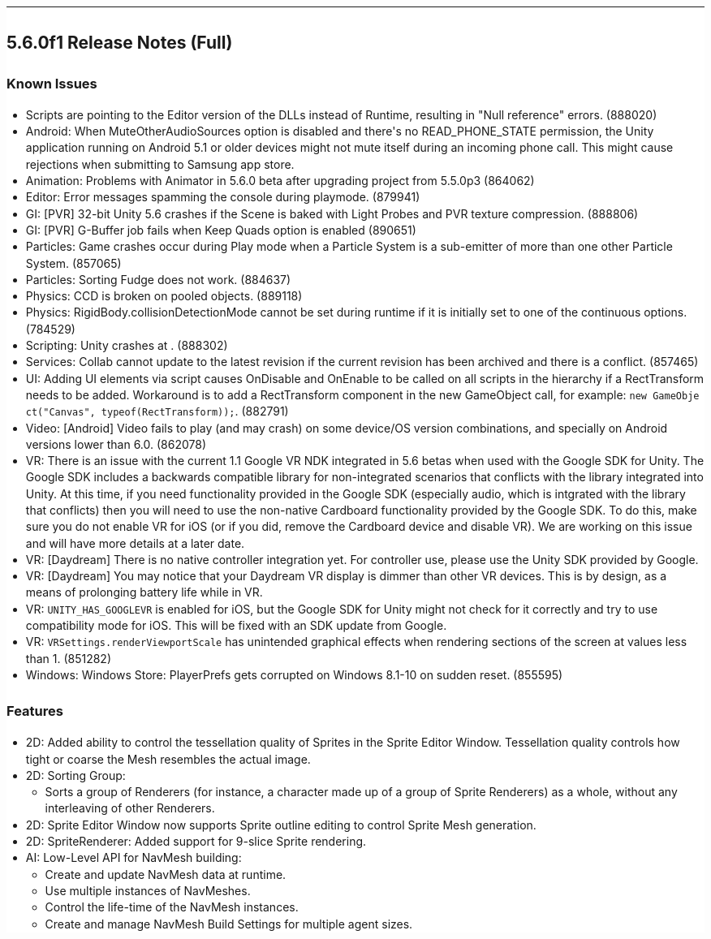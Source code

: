 * * *

5.6.0f1 Release Notes (Full)
----------------------------

### Known Issues

*   Scripts are pointing to the Editor version of the DLLs instead of Runtime, resulting in "Null reference" errors. (888020)
*   Android: When MuteOtherAudioSources option is disabled and there's no READ\_PHONE\_STATE permission, the Unity application running on Android 5.1 or older devices might not mute itself during an incoming phone call. This might cause rejections when submitting to Samsung app store.
*   Animation: Problems with Animator in 5.6.0 beta after upgrading project from 5.5.0p3 (864062)
*   Editor: Error messages spamming the console during playmode. (879941)
*   GI: \[PVR\] 32-bit Unity 5.6 crashes if the Scene is baked with Light Probes and PVR texture compression. (888806)
*   GI: \[PVR\] G-Buffer job fails when Keep Quads option is enabled (890651)
*   Particles: Game crashes occur during Play mode when a Particle System is a sub-emitter of more than one other Particle System. (857065)
*   Particles: Sorting Fudge does not work. (884637)
*   Physics: CCD is broken on pooled objects. (889118)
*   Physics: RigidBody.collisionDetectionMode cannot be set during runtime if it is initially set to one of the continuous options. (784529)
*   Scripting: Unity crashes at . (888302)
*   Services: Collab cannot update to the latest revision if the current revision has been archived and there is a conflict. (857465)
*   UI: Adding UI elements via script causes OnDisable and OnEnable to be called on all scripts in the hierarchy if a RectTransform needs to be added. Workaround is to add a RectTransform component in the new GameObject call, for example: `new GameObject("Canvas", typeof(RectTransform));`. (882791)
*   Video: \[Android\] Video fails to play (and may crash) on some device/OS version combinations, and specially on Android versions lower than 6.0. (862078)
*   VR: There is an issue with the current 1.1 Google VR NDK integrated in 5.6 betas when used with the Google SDK for Unity. The Google SDK includes a backwards compatible library for non-integrated scenarios that conflicts with the library integrated into Unity. At this time, if you need functionality provided in the Google SDK (especially audio, which is intgrated with the library that conflicts) then you will need to use the non-native Cardboard functionality provided by the Google SDK. To do this, make sure you do not enable VR for iOS (or if you did, remove the Cardboard device and disable VR). We are working on this issue and will have more details at a later date.
*   VR: \[Daydream\] There is no native controller integration yet. For controller use, please use the Unity SDK provided by Google.
*   VR: \[Daydream\] You may notice that your Daydream VR display is dimmer than other VR devices. This is by design, as a means of prolonging battery life while in VR.
*   VR: `UNITY_HAS_GOOGLEVR` is enabled for iOS, but the Google SDK for Unity might not check for it correctly and try to use compatibility mode for iOS. This will be fixed with an SDK update from Google.
*   VR: `VRSettings.renderViewportScale` has unintended graphical effects when rendering sections of the screen at values less than 1. (851282)
*   Windows: Windows Store: PlayerPrefs gets corrupted on Windows 8.1-10 on sudden reset. (855595)

### Features

*   2D: Added ability to control the tessellation quality of Sprites in the Sprite Editor Window. Tessellation quality controls how tight or coarse the Mesh resembles the actual image.
*   2D: Sorting Group:
    *   Sorts a group of Renderers (for instance, a character made up of a group of Sprite Renderers) as a whole, without any interleaving of other Renderers.
*   2D: Sprite Editor Window now supports Sprite outline editing to control Sprite Mesh generation.
*   2D: SpriteRenderer: Added support for 9-slice Sprite rendering.
*   AI: Low-Level API for NavMesh building:
    *   Create and update NavMesh data at runtime.
    *   Use multiple instances of NavMeshes.
    *   Control the life-time of the NavMesh instances.
    *   Create and manage NavMesh Build Settings for multiple agent sizes.